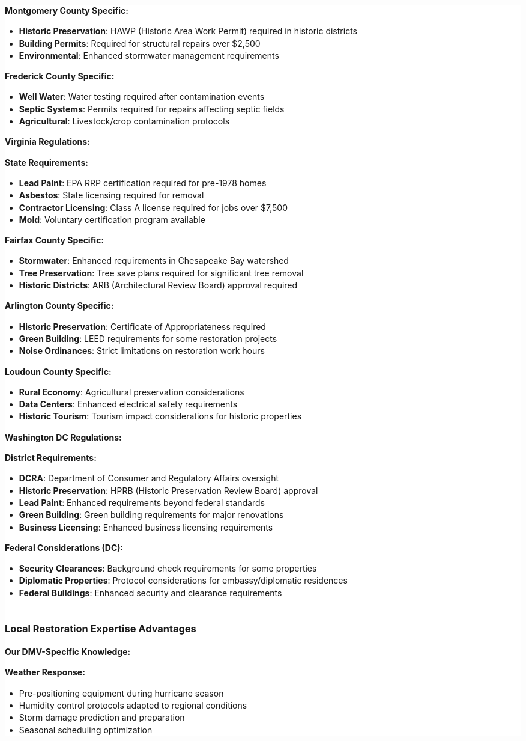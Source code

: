 **Montgomery County Specific:**
- **Historic Preservation**: HAWP (Historic Area Work Permit) required in historic districts
- **Building Permits**: Required for structural repairs over $2,500
- **Environmental**: Enhanced stormwater management requirements

**Frederick County Specific:**
- **Well Water**: Water testing required after contamination events
- **Septic Systems**: Permits required for repairs affecting septic fields
- **Agricultural**: Livestock/crop contamination protocols

**Virginia Regulations:**

**State Requirements:**
- **Lead Paint**: EPA RRP certification required for pre-1978 homes
- **Asbestos**: State licensing required for removal
- **Contractor Licensing**: Class A license required for jobs over $7,500
- **Mold**: Voluntary certification program available

**Fairfax County Specific:**
- **Stormwater**: Enhanced requirements in Chesapeake Bay watershed
- **Tree Preservation**: Tree save plans required for significant tree removal
- **Historic Districts**: ARB (Architectural Review Board) approval required

**Arlington County Specific:**
- **Historic Preservation**: Certificate of Appropriateness required
- **Green Building**: LEED requirements for some restoration projects
- **Noise Ordinances**: Strict limitations on restoration work hours

**Loudoun County Specific:**
- **Rural Economy**: Agricultural preservation considerations
- **Data Centers**: Enhanced electrical safety requirements
- **Historic Tourism**: Tourism impact considerations for historic properties

**Washington DC Regulations:**

**District Requirements:**
- **DCRA**: Department of Consumer and Regulatory Affairs oversight
- **Historic Preservation**: HPRB (Historic Preservation Review Board) approval
- **Lead Paint**: Enhanced requirements beyond federal standards
- **Green Building**: Green building requirements for major renovations
- **Business Licensing**: Enhanced business licensing requirements

**Federal Considerations (DC):**
- **Security Clearances**: Background check requirements for some properties
- **Diplomatic Properties**: Protocol considerations for embassy/diplomatic residences
- **Federal Buildings**: Enhanced security and clearance requirements

---

### Local Restoration Expertise Advantages

**Our DMV-Specific Knowledge:**

**Weather Response:**
- Pre-positioning equipment during hurricane season
- Humidity control protocols adapted to regional conditions
- Storm damage prediction and preparation
- Seasonal scheduling optimization
